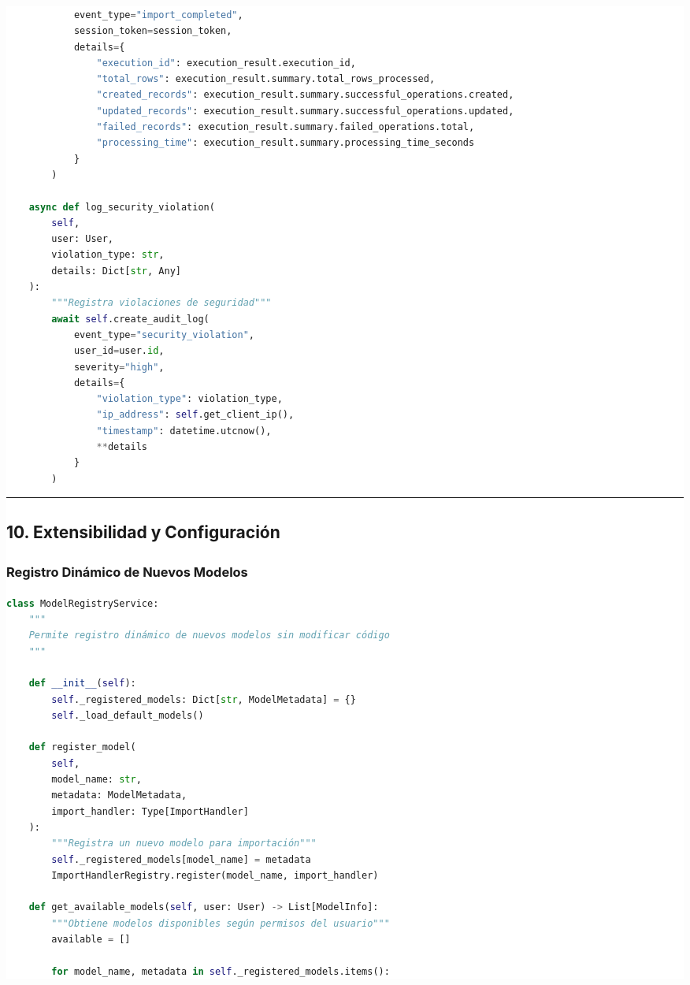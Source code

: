 ```python
            event_type="import_completed",
            session_token=session_token,
            details={
                "execution_id": execution_result.execution_id,
                "total_rows": execution_result.summary.total_rows_processed,
                "created_records": execution_result.summary.successful_operations.created,
                "updated_records": execution_result.summary.successful_operations.updated,
                "failed_records": execution_result.summary.failed_operations.total,
                "processing_time": execution_result.summary.processing_time_seconds
            }
        )
    
    async def log_security_violation(
        self,
        user: User,
        violation_type: str,
        details: Dict[str, Any]
    ):
        """Registra violaciones de seguridad"""
        await self.create_audit_log(
            event_type="security_violation",
            user_id=user.id,
            severity="high",
            details={
                "violation_type": violation_type,
                "ip_address": self.get_client_ip(),
                "timestamp": datetime.utcnow(),
                **details
            }
        )
```

---

## 10. Extensibilidad y Configuración

### Registro Dinámico de Nuevos Modelos

```python
class ModelRegistryService:
    """
    Permite registro dinámico de nuevos modelos sin modificar código
    """
    
    def __init__(self):
        self._registered_models: Dict[str, ModelMetadata] = {}
        self._load_default_models()
    
    def register_model(
        self, 
        model_name: str, 
        metadata: ModelMetadata,
        import_handler: Type[ImportHandler]
    ):
        """Registra un nuevo modelo para importación"""
        self._registered_models[model_name] = metadata
        ImportHandlerRegistry.register(model_name, import_handler)
    
    def get_available_models(self, user: User) -> List[ModelInfo]:
        """Obtiene modelos disponibles según permisos del usuario"""
        available = []
        
        for model_name, metadata in self._registered_models.items():
```